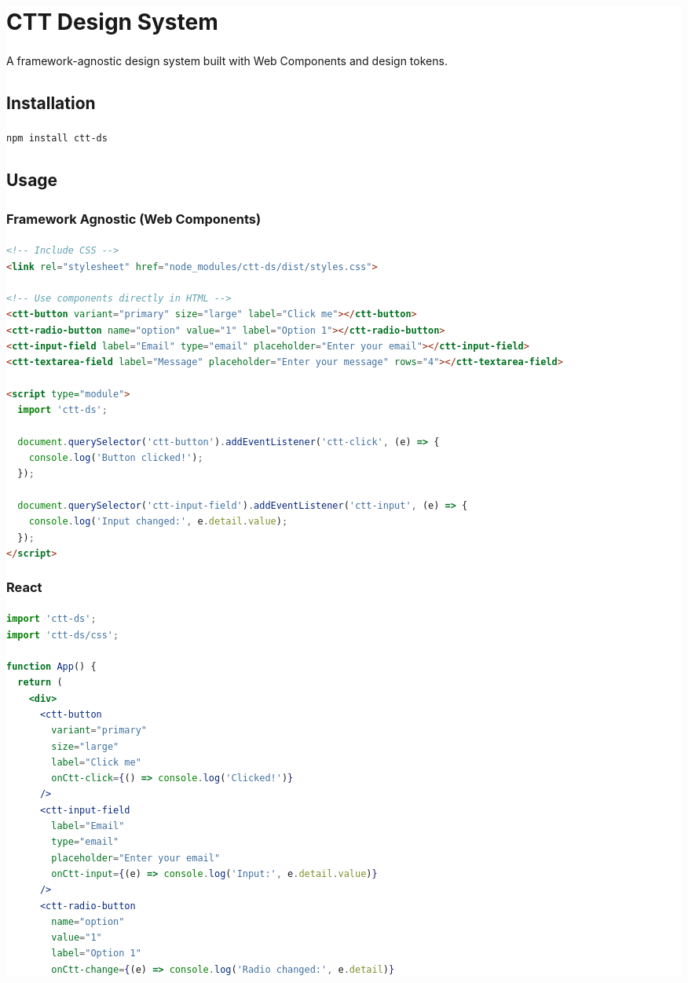 # CTT Design System

A framework-agnostic design system built with Web Components and design tokens.

## Installation

```bash
npm install ctt-ds
```

## Usage

### Framework Agnostic (Web Components)

```html
<!-- Include CSS -->
<link rel="stylesheet" href="node_modules/ctt-ds/dist/styles.css">

<!-- Use components directly in HTML -->
<ctt-button variant="primary" size="large" label="Click me"></ctt-button>
<ctt-radio-button name="option" value="1" label="Option 1"></ctt-radio-button>
<ctt-input-field label="Email" type="email" placeholder="Enter your email"></ctt-input-field>
<ctt-textarea-field label="Message" placeholder="Enter your message" rows="4"></ctt-textarea-field>

<script type="module">
  import 'ctt-ds';
  
  document.querySelector('ctt-button').addEventListener('ctt-click', (e) => {
    console.log('Button clicked!');
  });
  
  document.querySelector('ctt-input-field').addEventListener('ctt-input', (e) => {
    console.log('Input changed:', e.detail.value);
  });
</script>
```

### React

```jsx
import 'ctt-ds';
import 'ctt-ds/css';

function App() {
  return (
    <div>
      <ctt-button 
        variant="primary" 
        size="large" 
        label="Click me"
        onCtt-click={() => console.log('Clicked!')}
      />
      <ctt-input-field
        label="Email"
        type="email"
        placeholder="Enter your email"
        onCtt-input={(e) => console.log('Input:', e.detail.value)}
      />
      <ctt-radio-button
        name="option"
        value="1"
        label="Option 1"
        onCtt-change={(e) => console.log('Radio changed:', e.detail)}
```